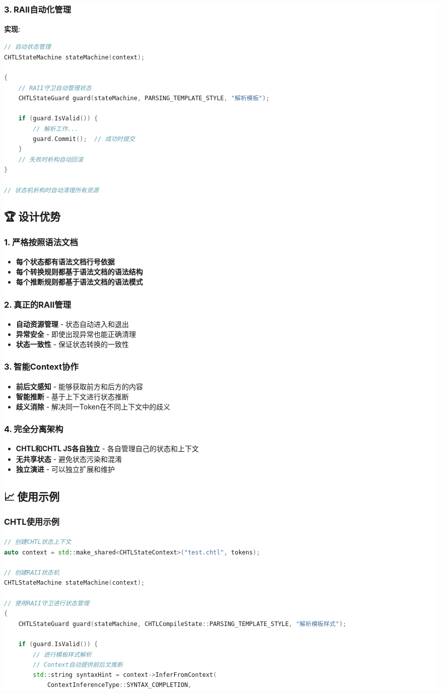 ### 3. RAII自动化管理
**实现**:
```cpp
// 自动状态管理
CHTLStateMachine stateMachine(context);

{
    // RAII守卫自动管理状态
    CHTLStateGuard guard(stateMachine, PARSING_TEMPLATE_STYLE, "解析模板");
    
    if (guard.IsValid()) {
        // 解析工作...
        guard.Commit();  // 成功时提交
    }
    // 失败时析构自动回滚
}

// 状态机析构时自动清理所有资源
```

## 🏆 设计优势

### 1. 严格按照语法文档
- **每个状态都有语法文档行号依据**
- **每个转换规则都基于语法文档的语法结构**
- **每个推断规则都基于语法文档的语法模式**

### 2. 真正的RAII管理
- **自动资源管理** - 状态自动进入和退出
- **异常安全** - 即使出现异常也能正确清理
- **状态一致性** - 保证状态转换的一致性

### 3. 智能Context协作
- **前后文感知** - 能够获取前方和后方的内容
- **智能推断** - 基于上下文进行状态推断
- **歧义消除** - 解决同一Token在不同上下文中的歧义

### 4. 完全分离架构
- **CHTL和CHTL JS各自独立** - 各自管理自己的状态和上下文
- **无共享状态** - 避免状态污染和混淆
- **独立演进** - 可以独立扩展和维护

## 📈 使用示例

### CHTL使用示例
```cpp
// 创建CHTL状态上下文
auto context = std::make_shared<CHTLStateContext>("test.chtl", tokens);

// 创建RAII状态机
CHTLStateMachine stateMachine(context);

// 使用RAII守卫进行状态管理
{
    CHTLStateGuard guard(stateMachine, CHTLCompileState::PARSING_TEMPLATE_STYLE, "解析模板样式");
    
    if (guard.IsValid()) {
        // 进行模板样式解析
        // Context自动提供前后文推断
        std::string syntaxHint = context->InferFromContext(
            ContextInferenceType::SYNTAX_COMPLETION,
```